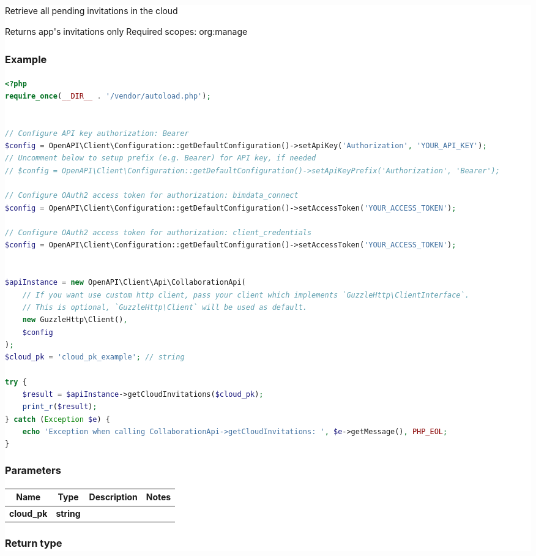 Retrieve all pending invitations in the cloud

Returns app's invitations only Required scopes: org:manage

### Example

```php
<?php
require_once(__DIR__ . '/vendor/autoload.php');


// Configure API key authorization: Bearer
$config = OpenAPI\Client\Configuration::getDefaultConfiguration()->setApiKey('Authorization', 'YOUR_API_KEY');
// Uncomment below to setup prefix (e.g. Bearer) for API key, if needed
// $config = OpenAPI\Client\Configuration::getDefaultConfiguration()->setApiKeyPrefix('Authorization', 'Bearer');

// Configure OAuth2 access token for authorization: bimdata_connect
$config = OpenAPI\Client\Configuration::getDefaultConfiguration()->setAccessToken('YOUR_ACCESS_TOKEN');

// Configure OAuth2 access token for authorization: client_credentials
$config = OpenAPI\Client\Configuration::getDefaultConfiguration()->setAccessToken('YOUR_ACCESS_TOKEN');


$apiInstance = new OpenAPI\Client\Api\CollaborationApi(
    // If you want use custom http client, pass your client which implements `GuzzleHttp\ClientInterface`.
    // This is optional, `GuzzleHttp\Client` will be used as default.
    new GuzzleHttp\Client(),
    $config
);
$cloud_pk = 'cloud_pk_example'; // string

try {
    $result = $apiInstance->getCloudInvitations($cloud_pk);
    print_r($result);
} catch (Exception $e) {
    echo 'Exception when calling CollaborationApi->getCloudInvitations: ', $e->getMessage(), PHP_EOL;
}
```

### Parameters

Name | Type | Description  | Notes
------------- | ------------- | ------------- | -------------
 **cloud_pk** | **string**|  |

### Return type
